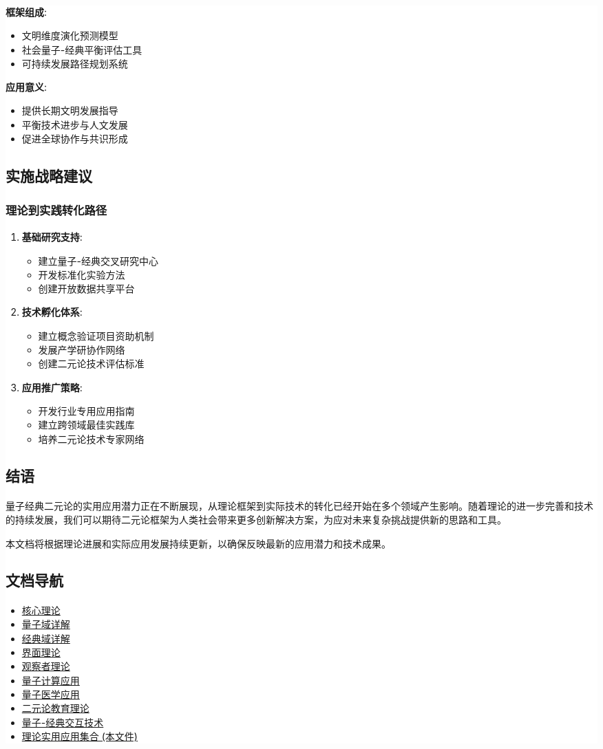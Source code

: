**框架组成**:
- 文明维度演化预测模型
- 社会量子-经典平衡评估工具
- 可持续发展路径规划系统

**应用意义**:
- 提供长期文明发展指导
- 平衡技术进步与人文发展
- 促进全球协作与共识形成

## 实施战略建议

### 理论到实践转化路径

1. **基础研究支持**:
   - 建立量子-经典交叉研究中心
   - 开发标准化实验方法
   - 创建开放数据共享平台

2. **技术孵化体系**:
   - 建立概念验证项目资助机制
   - 发展产学研协作网络
   - 创建二元论技术评估标准

3. **应用推广策略**:
   - 开发行业专用应用指南
   - 建立跨领域最佳实践库
   - 培养二元论技术专家网络

## 结语

量子经典二元论的实用应用潜力正在不断展现，从理论框架到实际技术的转化已经开始在多个领域产生影响。随着理论的进一步完善和技术的持续发展，我们可以期待二元论框架为人类社会带来更多创新解决方案，为应对未来复杂挑战提供新的思路和工具。

本文档将根据理论进展和实际应用发展持续更新，以确保反映最新的应用潜力和技术成果。

## 文档导航

- [核心理论](formal_theory.md)
- [量子域详解](formal_theory_quantum_domain.md)
- [经典域详解](formal_theory_classical_domain.md)
- [界面理论](formal_theory_interface.md)
- [观察者理论](formal_theory_observer.md)
- [量子计算应用](formal_theory_quantum_computing.md)
- [量子医学应用](formal_theory_medicine.md)
- [二元论教育理论](formal_theory_education.md)
- [量子-经典交互技术](formal_theory_interaction.md)
- [理论实用应用集合 (本文件)](formal_theory_practical_applications.md) 